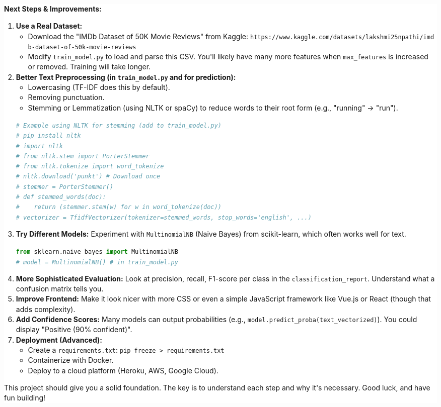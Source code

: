 **Next Steps & Improvements:**
1.  **Use a Real Dataset:**
    *   Download the "IMDb Dataset of 50K Movie Reviews" from Kaggle: `https://www.kaggle.com/datasets/lakshmi25npathi/imdb-dataset-of-50k-movie-reviews`
    *   Modify `train_model.py` to load and parse this CSV. You'll likely have many more features when `max_features` is increased or removed. Training will take longer.
2.  **Better Text Preprocessing (in `train_model.py` and for prediction):**
    *   Lowercasing (TF-IDF does this by default).
    *   Removing punctuation.
    *   Stemming or Lemmatization (using NLTK or spaCy) to reduce words to their root form (e.g., "running" -> "run").
    ```python
    # Example using NLTK for stemming (add to train_model.py)
    # pip install nltk
    # import nltk
    # from nltk.stem import PorterStemmer
    # from nltk.tokenize import word_tokenize
    # nltk.download('punkt') # Download once
    # stemmer = PorterStemmer()
    # def stemmed_words(doc):
    #    return (stemmer.stem(w) for w in word_tokenize(doc))
    # vectorizer = TfidfVectorizer(tokenizer=stemmed_words, stop_words='english', ...)
    ```
3.  **Try Different Models:** Experiment with `MultinomialNB` (Naive Bayes) from scikit-learn, which often works well for text.
    ```python
    from sklearn.naive_bayes import MultinomialNB
    # model = MultinomialNB() # in train_model.py
    ```
4.  **More Sophisticated Evaluation:** Look at precision, recall, F1-score per class in the `classification_report`. Understand what a confusion matrix tells you.
5.  **Improve Frontend:** Make it look nicer with more CSS or even a simple JavaScript framework like Vue.js or React (though that adds complexity).
6.  **Add Confidence Scores:** Many models can output probabilities (e.g., `model.predict_proba(text_vectorized)`). You could display "Positive (90% confident)".
7.  **Deployment (Advanced):**
    *   Create a `requirements.txt`: `pip freeze > requirements.txt`
    *   Containerize with Docker.
    *   Deploy to a cloud platform (Heroku, AWS, Google Cloud).

This project should give you a solid foundation. The key is to understand each step and why it's necessary. Good luck, and have fun building!